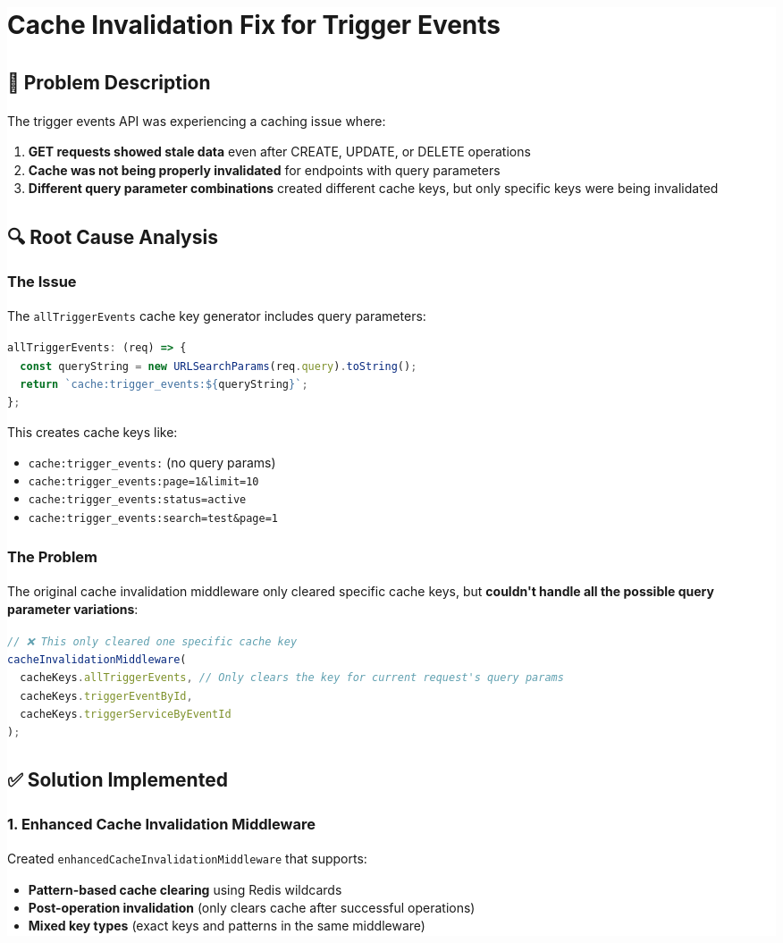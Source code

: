 # Cache Invalidation Fix for Trigger Events

## 🐛 Problem Description

The trigger events API was experiencing a caching issue where:

1. **GET requests showed stale data** even after CREATE, UPDATE, or DELETE operations
2. **Cache was not being properly invalidated** for endpoints with query parameters
3. **Different query parameter combinations** created different cache keys, but only specific keys were being invalidated

## 🔍 Root Cause Analysis

### The Issue

The `allTriggerEvents` cache key generator includes query parameters:

```javascript
allTriggerEvents: (req) => {
  const queryString = new URLSearchParams(req.query).toString();
  return `cache:trigger_events:${queryString}`;
};
```

This creates cache keys like:

- `cache:trigger_events:` (no query params)
- `cache:trigger_events:page=1&limit=10`
- `cache:trigger_events:status=active`
- `cache:trigger_events:search=test&page=1`

### The Problem

The original cache invalidation middleware only cleared specific cache keys, but **couldn't handle all the possible query parameter variations**:

```javascript
// ❌ This only cleared one specific cache key
cacheInvalidationMiddleware(
  cacheKeys.allTriggerEvents, // Only clears the key for current request's query params
  cacheKeys.triggerEventById,
  cacheKeys.triggerServiceByEventId
);
```

## ✅ Solution Implemented

### 1. Enhanced Cache Invalidation Middleware

Created `enhancedCacheInvalidationMiddleware` that supports:

- **Pattern-based cache clearing** using Redis wildcards
- **Post-operation invalidation** (only clears cache after successful operations)
- **Mixed key types** (exact keys and patterns in the same middleware)
